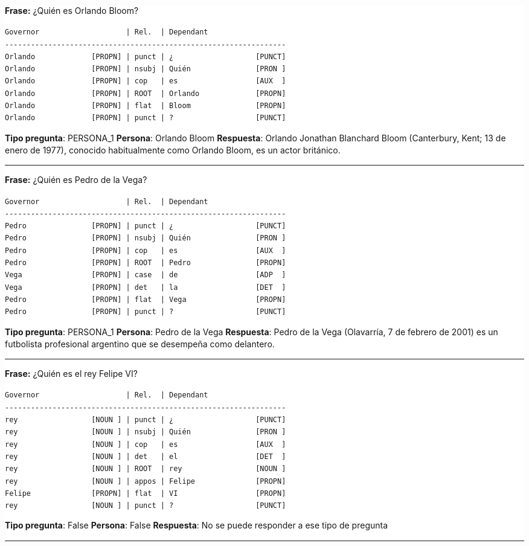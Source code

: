 
**Frase:** ¿Quién es Orlando Bloom?
```
Governor                    | Rel.  | Dependant                  
-----------------------------------------------------------------
Orlando             [PROPN] | punct | ¿                   [PUNCT]
Orlando             [PROPN] | nsubj | Quién               [PRON ]
Orlando             [PROPN] | cop   | es                  [AUX  ]
Orlando             [PROPN] | ROOT  | Orlando             [PROPN]
Orlando             [PROPN] | flat  | Bloom               [PROPN]
Orlando             [PROPN] | punct | ?                   [PUNCT]
```
**Tipo pregunta**:  PERSONA_1
**Persona**:  Orlando Bloom
**Respuesta**:  Orlando Jonathan Blanchard Bloom (Canterbury, Kent; 13 de enero de 1977), conocido habitualmente como Orlando Bloom, es un actor británico.

---

**Frase:** ¿Quién es Pedro de la Vega?
```
Governor                    | Rel.  | Dependant                  
-----------------------------------------------------------------
Pedro               [PROPN] | punct | ¿                   [PUNCT]
Pedro               [PROPN] | nsubj | Quién               [PRON ]
Pedro               [PROPN] | cop   | es                  [AUX  ]
Pedro               [PROPN] | ROOT  | Pedro               [PROPN]
Vega                [PROPN] | case  | de                  [ADP  ]
Vega                [PROPN] | det   | la                  [DET  ]
Pedro               [PROPN] | flat  | Vega                [PROPN]
Pedro               [PROPN] | punct | ?                   [PUNCT]
```
**Tipo pregunta**:  PERSONA_1
**Persona**:  Pedro de la Vega
**Respuesta**:  Pedro de la Vega (Olavarría, 7 de febrero de 2001) es un futbolista profesional argentino que se desempeña como delantero.

---

**Frase:** ¿Quién es el rey Felipe VI?
```
Governor                    | Rel.  | Dependant                  
-----------------------------------------------------------------
rey                 [NOUN ] | punct | ¿                   [PUNCT]
rey                 [NOUN ] | nsubj | Quién               [PRON ]
rey                 [NOUN ] | cop   | es                  [AUX  ]
rey                 [NOUN ] | det   | el                  [DET  ]
rey                 [NOUN ] | ROOT  | rey                 [NOUN ]
rey                 [NOUN ] | appos | Felipe              [PROPN]
Felipe              [PROPN] | flat  | VI                  [PROPN]
rey                 [NOUN ] | punct | ?                   [PUNCT]
```
**Tipo pregunta**:  False
**Persona**:  False
**Respuesta**:  No se puede responder a ese tipo de pregunta

---